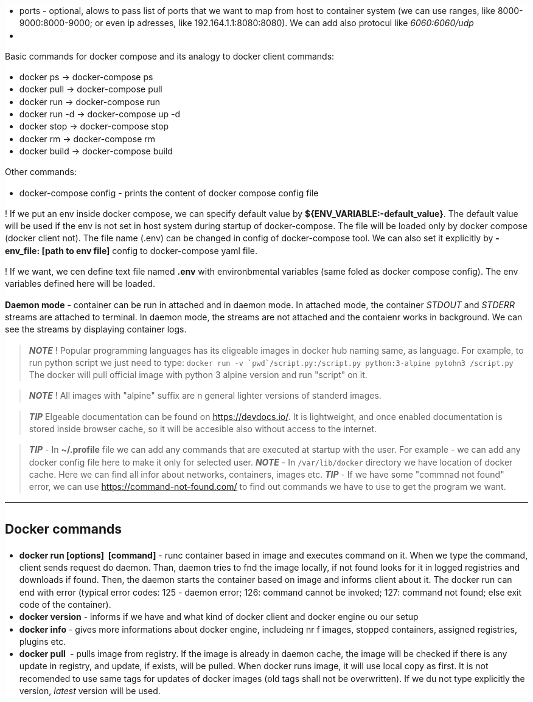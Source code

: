- ports - optional, alows to pass list of ports that we want to map from host to container system (we can use ranges, like 8000-9000:8000-9000; or even ip adresses, like 192.164.1.1:8080:8080). We can add also protocul like *6060:6060/udp*
- 

Basic commands for docker compose and its analogy to docker client commands:
- docker ps -> docker-compose ps
- docker pull -> docker-compose pull
- docker run -> docker-compose run
- docker run -d -> docker-compose up -d
- docker stop -> docker-compose stop
- docker rm -> docker-compose rm
- docker build -> docker-compose build

Other commands:
- docker-compose config - prints the content of docker compose config file

! If we put an env inside docker compose, we can specify default value by **${ENV_VARIABLE:-default_value}**. The default value will be used if the env is not set in host system during startup of docker-compose. The file will be loaded only by docker compose (docker client not). The file name (.env) can be changed in config of docker-compose tool. We can also set it explicitly by **-env_file: [path to env file]** config to docker-compose yaml file.

! If we want, we cen define text file named **.env** with environbmental variables (same foled as docker compose config). The env variables defined here will be loaded.

**Daemon mode** - container can be run in attached and in daemon mode. In attached mode, the container *STDOUT* and *STDERR* streams are attached to terminal. In daemon mode, the streams are not attached and the contaienr works in background. We can see the streams by displaying container logs.

> **_NOTE_** ! Popular programming languages has its eligeable images in docker hub naming same, as language. For example, to run python script we just need to type: 
```docker run -v `pwd`/script.py:/script.py python:3-alpine pytohn3 /script.py```
The docker will pull official image with python 3 alpine version and run "script" on it.

> **_NOTE_** ! All images with "alpine" suffix are n general lighter versions of standerd images.

> **_TIP_** Elgeable documentation can be found on https://devdocs.io/. It is lightweight, and once enabled documentation is stored inside browser cache, so it will be accesible also without access to the internet. 

> **_TIP_** - In **~/.profile** file we can add any commands that are executed at startup with the user. For example - we can add any docker config file here to make it only for selected user.
> **_NOTE_** - In ```/var/lib/docker``` directory we have location of docker cache. Here we can find all infor about networks, containers, images etc.
> **_TIP_** - If we have some "commnad not found" error, we can use https://command-not-found.com/ to find out commands we have to use to get the program we want.
----------

## Docker commands

* **docker run [options] <image> [command]** - runc container based in image and executes command on it. When we type the command, client sends request do daemon. Than, daemon tries to fnd the image locally, if not found looks for it in logged registries and downloads if found. Then, the daemon starts the container based on image and informs client about it. The docker run can end with error (typical error codes: 125 - daemon error; 126: command cannot be invoked; 127: command not found; else exit code of the container). 
* **docker version** - informs if we have and what kind of docker client and docker engine ou our setup
* **docker info** - gives more informations about docker engine, includeing nr f images, stopped containers, assigned registries, plugins etc.
* **docker pull <image>** - pulls image from registry. If the image is already in daemon cache, the image will be checked if there is any update in registry, and update, if exists, will be pulled. When docker runs image, it will use local copy as first. It is not recomended to use same tags for updates of docker images (old tags shall not be overwritten). If we du not type explicitly the version, *latest* version will be used.
```
